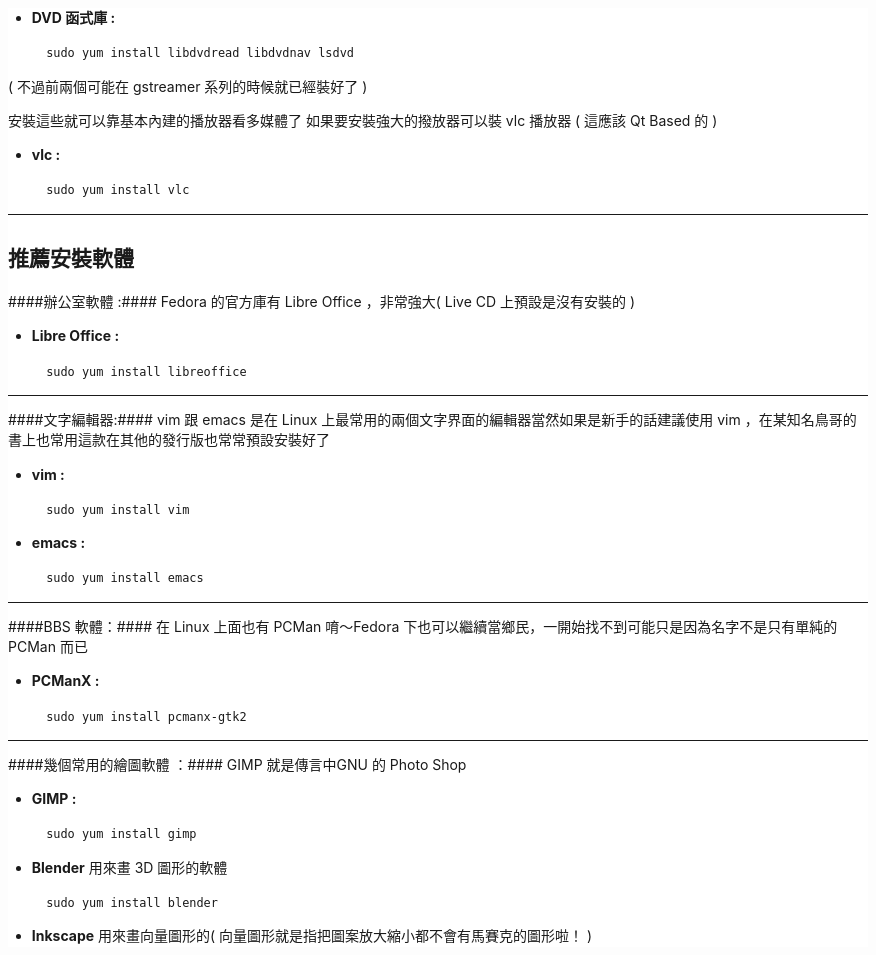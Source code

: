  
* **DVD 函式庫 :**

        sudo yum install libdvdread libdvdnav lsdvd
 
( 不過前兩個可能在 gstreamer 系列的時候就已經裝好了 )
 
安裝這些就可以靠基本內建的播放器看多媒體了 如果要安裝強大的撥放器可以裝 vlc 播放器 ( 這應該 Qt Based 的 )
 
* **vlc :**

        sudo yum install vlc

------------
推薦安裝軟體
------------
 
####辦公室軟體 :####
Fedora 的官方庫有 Libre Office ，非常強大( Live CD 上預設是沒有安裝的 )
 
* **Libre Office :**

        sudo yum install libreoffice

--------------------------- 
####文字編輯器:####
vim 跟 emacs 是在 Linux 上最常用的兩個文字界面的編輯器當然如果是新手的話建議使用 vim ，在某知名鳥哥的書上也常用這款在其他的發行版也常常預設安裝好了

 
* **vim :**

        sudo yum install vim
 

 
* **emacs :**

        sudo yum install emacs
 
----------------------------
####BBS 軟體：####
在 Linux 上面也有 PCMan 唷～Fedora 下也可以繼續當鄉民，一開始找不到可能只是因為名字不是只有單純的 PCMan 而已
 
* **PCManX :**

        sudo yum install pcmanx-gtk2

----------------------------- 
####幾個常用的繪圖軟體 ：####
GIMP 就是傳言中GNU 的 Photo Shop
 
* **GIMP :**

        sudo yum install gimp
 
 
* **Blender**
用來畫 3D 圖形的軟體

        sudo yum install blender
 

 
* **Inkscape**
用來畫向量圖形的( 向量圖形就是指把圖案放大縮小都不會有馬賽克的圖形啦！ )
 